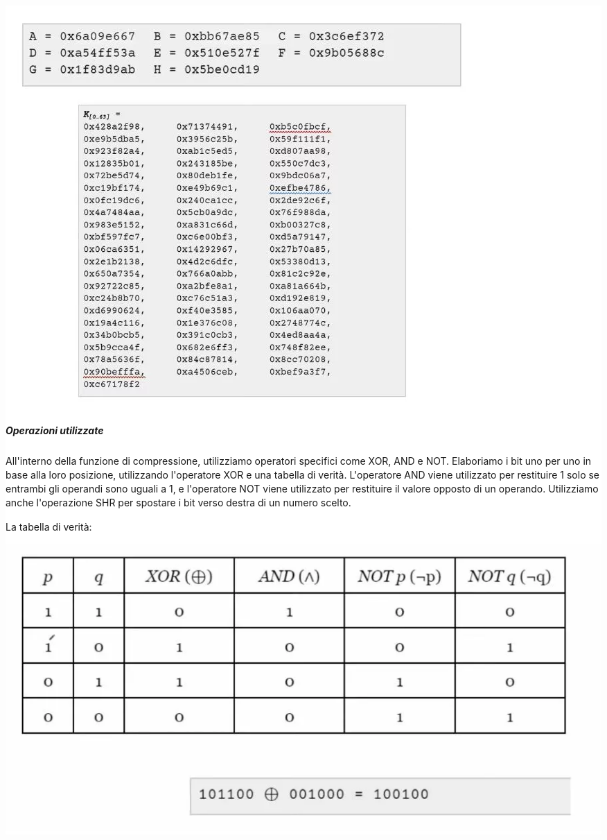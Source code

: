 ![image](assets/image/section1/5.webp)

##### Operazioni utilizzate

All'interno della funzione di compressione, utilizziamo operatori specifici come XOR, AND e NOT. Elaboriamo i bit uno per uno in base alla loro posizione, utilizzando l'operatore XOR e una tabella di verità. L'operatore AND viene utilizzato per restituire 1 solo se entrambi gli operandi sono uguali a 1, e l'operatore NOT viene utilizzato per restituire il valore opposto di un operando. Utilizziamo anche l'operazione SHR per spostare i bit verso destra di un numero scelto.

La tabella di verità:

![image](assets/image/section1/6.webp)
